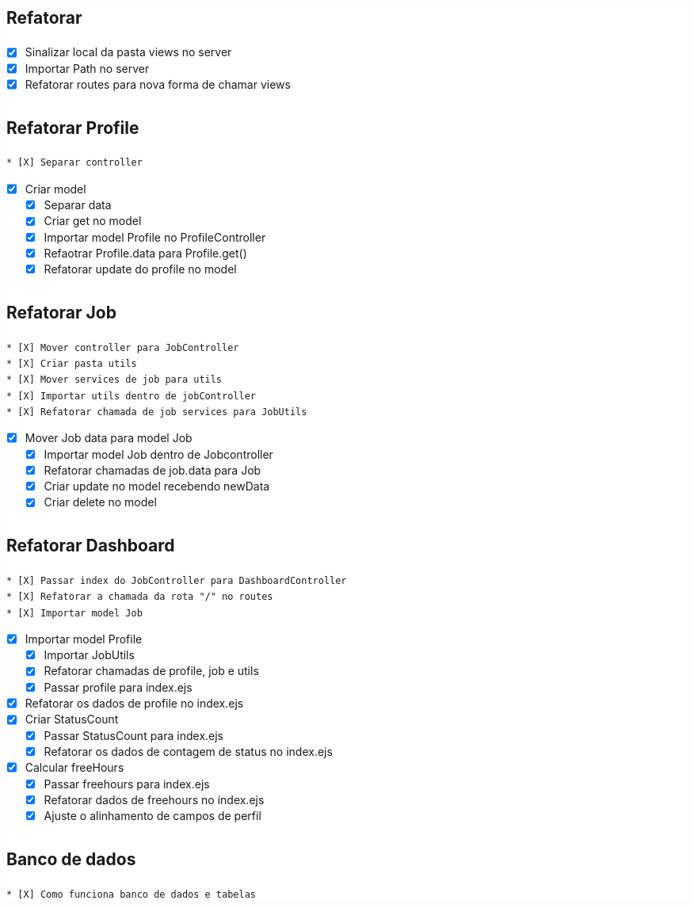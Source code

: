 ## Refatorar
 * [X] Sinalizar local da pasta views no server
 * [X] Importar Path no server
 * [X] Refatorar routes para nova forma de chamar views

## Refatorar Profile
	* [X] Separar controller
  * [X] Criar model
	* [X] Separar data
	* [X] Criar get no model
 	* [X] Importar model Profile no ProfileController
	* [X] Refaotrar Profile.data para Profile.get()
	* [X] Refatorar update do profile no model

## Refatorar Job
	* [X] Mover controller para JobController
	* [X] Criar pasta utils
	* [X] Mover services de job para utils
	* [X] Importar utils dentro de jobController
	* [X] Refatorar chamada de job services para JobUtils
  * [X] Mover Job data para model Job
	* [X] Importar model Job dentro de Jobcontroller
	* [X] Refatorar chamadas de job.data para Job
	* [X] Criar update no model recebendo newData
	* [X] Criar delete no model

## Refatorar Dashboard
	* [X] Passar index do JobController para DashboardController
	* [X] Refatorar a chamada da rota "/" no routes
	* [X] Importar model Job
  * [X] Importar model Profile
	* [X] Importar JobUtils
	* [X] Refatorar chamadas de profile, job e utils
	* [X] Passar profile para index.ejs
  * [X] Refatorar os dados de profile no index.ejs
  * [X] Criar StatusCount
	* [X] Passar StatusCount para index.ejs
	* [X] Refatorar os dados de contagem de status no index.ejs
  * [X] Calcular freeHours
	* [X] Passar freehours para index.ejs
	* [X] Refatorar dados de freehours no index.ejs
	* [X] Ajuste o alinhamento de campos de perfil

## Banco de dados
	* [X] Como funciona banco de dados e tabelas